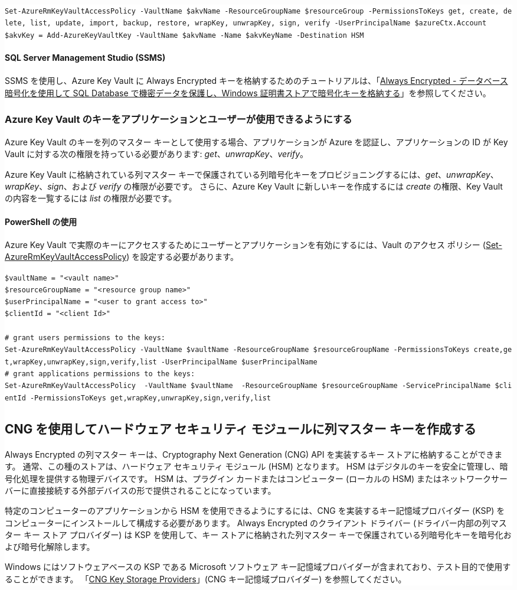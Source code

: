 ```
Set-AzureRmKeyVaultAccessPolicy -VaultName $akvName -ResourceGroupName $resourceGroup -PermissionsToKeys get, create, delete, list, update, import, backup, restore, wrapKey, unwrapKey, sign, verify -UserPrincipalName $azureCtx.Account
$akvKey = Add-AzureKeyVaultKey -VaultName $akvName -Name $akvKeyName -Destination HSM
```

#### SQL Server Management Studio (SSMS)

SSMS を使用し、Azure Key Vault に Always Encrypted キーを格納するためのチュートリアルは、「[Always Encrypted - データベース暗号化を使用して SQL Database で機密データを保護し、Windows 証明書ストアで暗号化キーを格納する](https://azure.microsoft.com/documentation/articles/sql-database-always-encrypted-azure-key-vault)」を参照してください。

### Azure Key Vault のキーをアプリケーションとユーザーが使用できるようにする

Azure Key Vault のキーを列のマスター キーとして使用する場合、アプリケーションが Azure を認証し、アプリケーションの ID が Key Vault に対する次の権限を持っている必要があります: *get*、*unwrapKey*、*verify*。 

Azure Key Vault に格納されている列マスター キーで保護されている列暗号化キーをプロビジョニングするには、*get*、*unwrapKey*、*wrapKey*、*sign*、および *verify* の権限が必要です。 さらに、Azure Key Vault に新しいキーを作成するには *create* の権限、Key Vault の内容を一覧するには *list* の権限が必要です。

#### PowerShell の使用

Azure Key Vault で実際のキーにアクセスするためにユーザーとアプリケーションを有効にするには、Vault のアクセス ポリシー ([Set-AzureRmKeyVaultAccessPolicy](https://msdn.microsoft.com/library/mt603625.aspx)) を設定する必要があります。

```
$vaultName = "<vault name>"
$resourceGroupName = "<resource group name>"
$userPrincipalName = "<user to grant access to>"
$clientId = "<client Id>"

# grant users permissions to the keys:
Set-AzureRmKeyVaultAccessPolicy -VaultName $vaultName -ResourceGroupName $resourceGroupName -PermissionsToKeys create,get,wrapKey,unwrapKey,sign,verify,list -UserPrincipalName $userPrincipalName
# grant applications permissions to the keys:
Set-AzureRmKeyVaultAccessPolicy  -VaultName $vaultName  -ResourceGroupName $resourceGroupName -ServicePrincipalName $clientId -PermissionsToKeys get,wrapKey,unwrapKey,sign,verify,list
```

## CNG を使用してハードウェア セキュリティ モジュールに列マスター キーを作成する

Always Encrypted の列マスター キーは、Cryptography Next Generation (CNG) API を実装するキー ストアに格納することができます。 通常、この種のストアは、ハードウェア セキュリティ モジュール (HSM) となります。 HSM はデジタルのキーを安全に管理し、暗号化処理を提供する物理デバイスです。 HSM は、プラグイン カードまたはコンピューター (ローカルの HSM) またはネットワークサーバーに直接接続する外部デバイスの形で提供されることになっています。

特定のコンピューターのアプリケーションから HSM を使用できるようにするには、CNG を実装するキー記憶域プロバイダー (KSP) をコンピューターにインストールして構成する必要があります。 Always Encrypted のクライアント ドライバー (ドライバー内部の列マスター キー ストア プロバイダー) は KSP を使用して、キー ストアに格納された列マスター キーで保護されている列暗号化キーを暗号化および暗号化解除します。

Windows にはソフトウェアベースの KSP である Microsoft ソフトウェア キー記憶域プロバイダーが含まれており、テスト目的で使用することができます。 「[CNG Key Storage Providers](https://msdn.microsoft.com/library/windows/desktop/bb931355.aspx)」(CNG キー記憶域プロバイダー) を参照してください。

